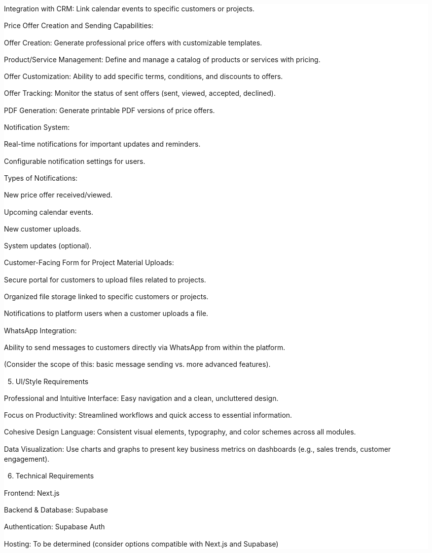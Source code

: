 Integration with CRM: Link calendar events to specific customers or projects.

Price Offer Creation and Sending Capabilities:

Offer Creation: Generate professional price offers with customizable templates.

Product/Service Management: Define and manage a catalog of products or services with pricing.

Offer Customization: Ability to add specific terms, conditions, and discounts to offers.

Offer Tracking: Monitor the status of sent offers (sent, viewed, accepted, declined).

PDF Generation: Generate printable PDF versions of price offers.

Notification System:

Real-time notifications for important updates and reminders.

Configurable notification settings for users.

Types of Notifications:

New price offer received/viewed.

Upcoming calendar events.

New customer uploads.

System updates (optional).

Customer-Facing Form for Project Material Uploads:

Secure portal for customers to upload files related to projects.

Organized file storage linked to specific customers or projects.

Notifications to platform users when a customer uploads a file.

WhatsApp Integration:

Ability to send messages to customers directly via WhatsApp from within the platform.

(Consider the scope of this: basic message sending vs. more advanced features).

5. UI/Style Requirements

Professional and Intuitive Interface: Easy navigation and a clean, uncluttered design.

Focus on Productivity: Streamlined workflows and quick access to essential information.

Cohesive Design Language: Consistent visual elements, typography, and color schemes across all modules.

Data Visualization: Use charts and graphs to present key business metrics on dashboards (e.g., sales trends, customer engagement).

6. Technical Requirements

Frontend: Next.js

Backend & Database: Supabase

Authentication: Supabase Auth

Hosting: To be determined (consider options compatible with Next.js and Supabase)
